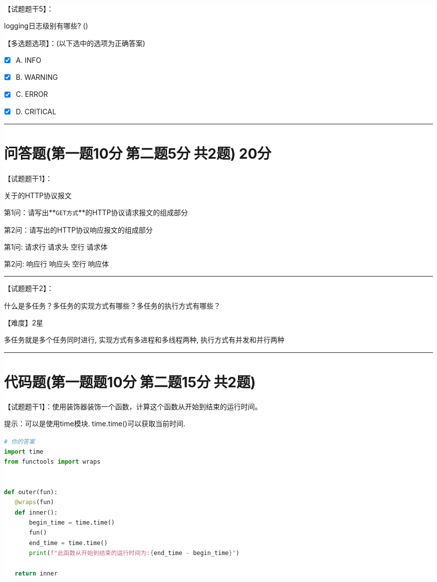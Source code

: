 【试题题干5】：

logging日志级别有哪些? ()



【多选题选项】：(以下选中的选项为正确答案)

- [x] A. INFO

- [x] B. WARNING

- [x] C. ERROR

- [x] D. CRITICAL





------



# 问答题(第一题10分 第二题5分 共2题) 20分

【试题题干1】：

关于的HTTP协议报文

   第1问：请写出**`GET方式`**的HTTP协议请求报文的组成部分

   第2问：请写出的HTTP协议响应报文的组成部分

第1问: 请求行 请求头 空行 请求体

第2问: 响应行 响应头 空行 响应体

------



【试题题干2】：

什么是多任务？多任务的实现方式有哪些？多任务的执行方式有哪些？

【难度】2星

多任务就是多个任务同时进行, 实现方式有多进程和多线程两种, 执行方式有并发和并行两种

------



# 代码题(第一题题10分 第二题15分 共2题)

【试题题干1】：使用装饰器装饰一个函数，计算这个函数从开始到结束的运行时间。

提示：可以是使用time模块.  time.time()可以获取当前时间.

 ```python
 # 你的答案
 import time
from functools import wraps


def outer(fun):
    @wraps(fun)
    def inner():
        begin_time = time.time()
        fun()
        end_time = time.time()
        print(f"此函数从开始到结束的运行时间为:{end_time - begin_time}")

    return inner

 ```